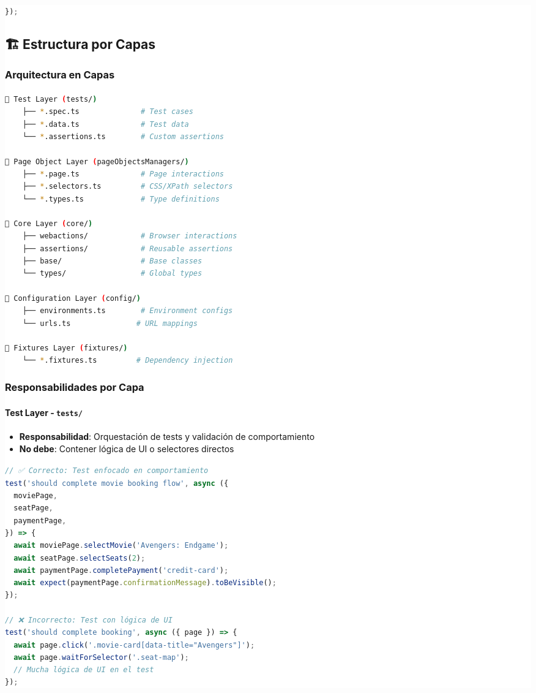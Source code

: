 ```typescript
});
```

## 🏗️ Estructura por Capas

### Arquitectura en Capas

```bash
📁 Test Layer (tests/)
    ├── *.spec.ts              # Test cases
    ├── *.data.ts              # Test data
    └── *.assertions.ts        # Custom assertions

📁 Page Object Layer (pageObjectsManagers/)
    ├── *.page.ts              # Page interactions
    ├── *.selectors.ts         # CSS/XPath selectors
    └── *.types.ts             # Type definitions

📁 Core Layer (core/)
    ├── webactions/            # Browser interactions
    ├── assertions/            # Reusable assertions
    ├── base/                  # Base classes
    └── types/                 # Global types

📁 Configuration Layer (config/)
    ├── environments.ts        # Environment configs
    └── urls.ts               # URL mappings

📁 Fixtures Layer (fixtures/)
    └── *.fixtures.ts         # Dependency injection
```

### Responsabilidades por Capa

#### Test Layer - `tests/`

- **Responsabilidad**: Orquestación de tests y validación de comportamiento
- **No debe**: Contener lógica de UI o selectores directos

```typescript
// ✅ Correcto: Test enfocado en comportamiento
test('should complete movie booking flow', async ({
  moviePage,
  seatPage,
  paymentPage,
}) => {
  await moviePage.selectMovie('Avengers: Endgame');
  await seatPage.selectSeats(2);
  await paymentPage.completePayment('credit-card');
  await expect(paymentPage.confirmationMessage).toBeVisible();
});

// ❌ Incorrecto: Test con lógica de UI
test('should complete booking', async ({ page }) => {
  await page.click('.movie-card[data-title="Avengers"]');
  await page.waitForSelector('.seat-map');
  // Mucha lógica de UI en el test
});
```
